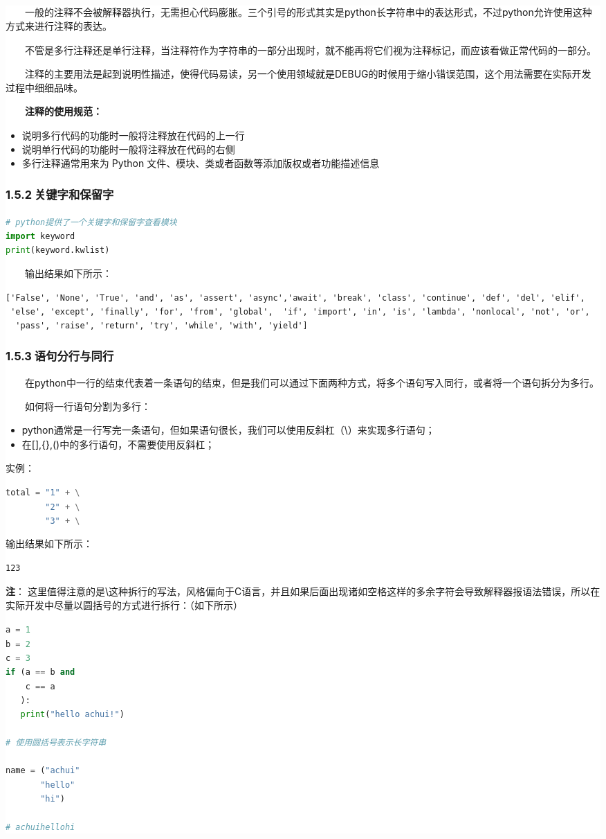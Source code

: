 　　一般的注释不会被解释器执行，无需担心代码膨胀。三个引号的形式其实是python长字符串中的表达形式，不过python允许使用这种方式来进行注释的表达。

　　不管是多行注释还是单行注释，当注释符作为字符串的一部分出现时，就不能再将它们视为注释标记，而应该看做正常代码的一部分。

　　注释的主要用法是起到说明性描述，使得代码易读，另一个使用领域就是DEBUG的时候用于缩小错误范围，这个用法需要在实际开发过程中细细品味。

　　**注释的使用规范：**

- 说明多行代码的功能时一般将注释放在代码的上一行
- 说明单行代码的功能时一般将注释放在代码的右侧
- 多行注释通常用来为 Python 文件、模块、类或者函数等添加版权或者功能描述信息

### 1.5.2 关键字和保留字

```python
# python提供了一个关键字和保留字查看模块
import keyword
print(keyword.kwlist)
```

　　输出结果如下所示：

```console
['False', 'None', 'True', 'and', 'as', 'assert', 'async','await', 'break', 'class', 'continue', 'def', 'del', 'elif',  
 'else', 'except', 'finally', 'for', 'from', 'global',  'if', 'import', 'in', 'is', 'lambda', 'nonlocal', 'not', 'or',  
  'pass', 'raise', 'return', 'try', 'while', 'with', 'yield']
```

### 1.5.3 语句分行与同行

　　在python中一行的结束代表着一条语句的结束，但是我们可以通过下面两种方式，将多个语句写入同行，或者将一个语句拆分为多行。

　　如何将一行语句分割为多行：

- python通常是一行写完一条语句，但如果语句很长，我们可以使用反斜杠（\）来实现多行语句；
- 在[],{},()中的多行语句，不需要使用反斜杠；

实例：

```python
total = "1" + \
        "2" + \
        "3" + \
```

输出结果如下所示：

```console
123
```

**注**：
		这里值得注意的是\这种拆行的写法，风格偏向于C语言，并且如果后面出现诸如空格这样的多余字符会导致解释器报语法错误，所以在实际开发中尽量以圆括号的方式进行拆行：（如下所示）

```python
a = 1
b = 2
c = 3
if (a == b and
    c == a
   ):
   print("hello achui!")

# 使用圆括号表示长字符串

name = ("achui"
       "hello"
       "hi")

# achuihellohi
```